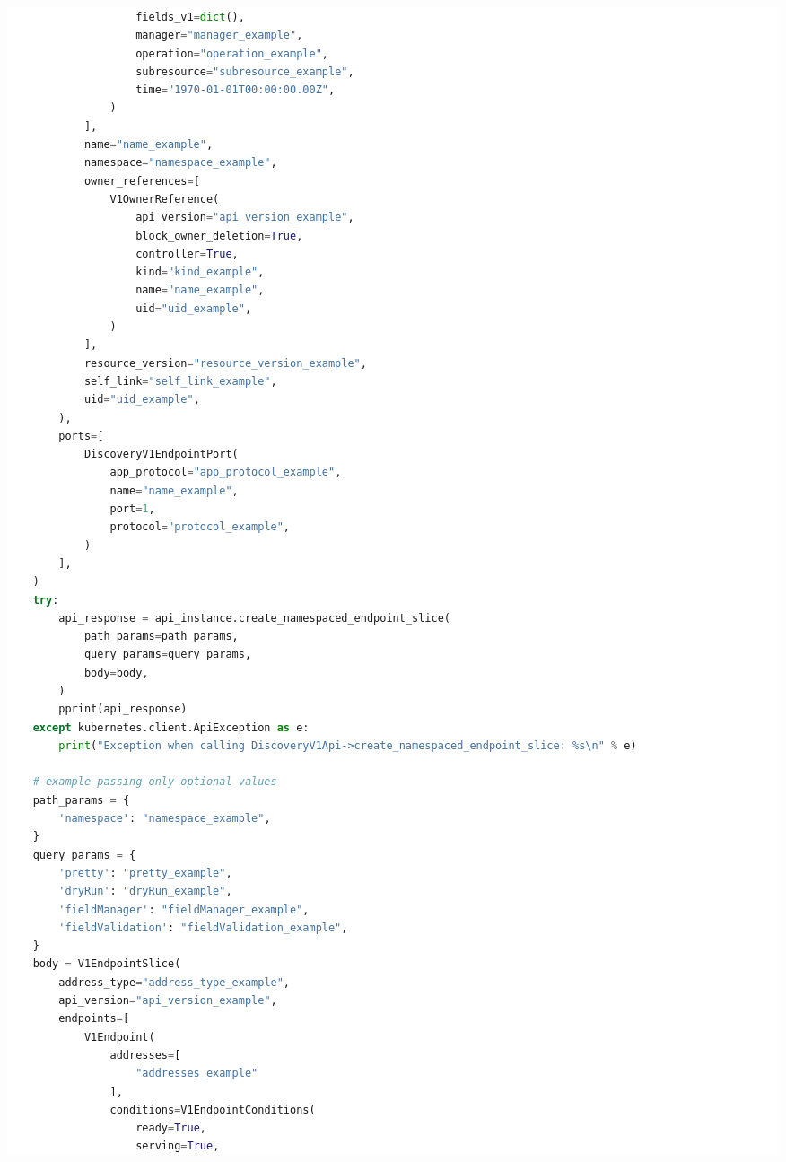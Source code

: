 ```python
                    fields_v1=dict(),
                    manager="manager_example",
                    operation="operation_example",
                    subresource="subresource_example",
                    time="1970-01-01T00:00:00.00Z",
                )
            ],
            name="name_example",
            namespace="namespace_example",
            owner_references=[
                V1OwnerReference(
                    api_version="api_version_example",
                    block_owner_deletion=True,
                    controller=True,
                    kind="kind_example",
                    name="name_example",
                    uid="uid_example",
                )
            ],
            resource_version="resource_version_example",
            self_link="self_link_example",
            uid="uid_example",
        ),
        ports=[
            DiscoveryV1EndpointPort(
                app_protocol="app_protocol_example",
                name="name_example",
                port=1,
                protocol="protocol_example",
            )
        ],
    )
    try:
        api_response = api_instance.create_namespaced_endpoint_slice(
            path_params=path_params,
            query_params=query_params,
            body=body,
        )
        pprint(api_response)
    except kubernetes.client.ApiException as e:
        print("Exception when calling DiscoveryV1Api->create_namespaced_endpoint_slice: %s\n" % e)

    # example passing only optional values
    path_params = {
        'namespace': "namespace_example",
    }
    query_params = {
        'pretty': "pretty_example",
        'dryRun': "dryRun_example",
        'fieldManager': "fieldManager_example",
        'fieldValidation': "fieldValidation_example",
    }
    body = V1EndpointSlice(
        address_type="address_type_example",
        api_version="api_version_example",
        endpoints=[
            V1Endpoint(
                addresses=[
                    "addresses_example"
                ],
                conditions=V1EndpointConditions(
                    ready=True,
                    serving=True,
```
